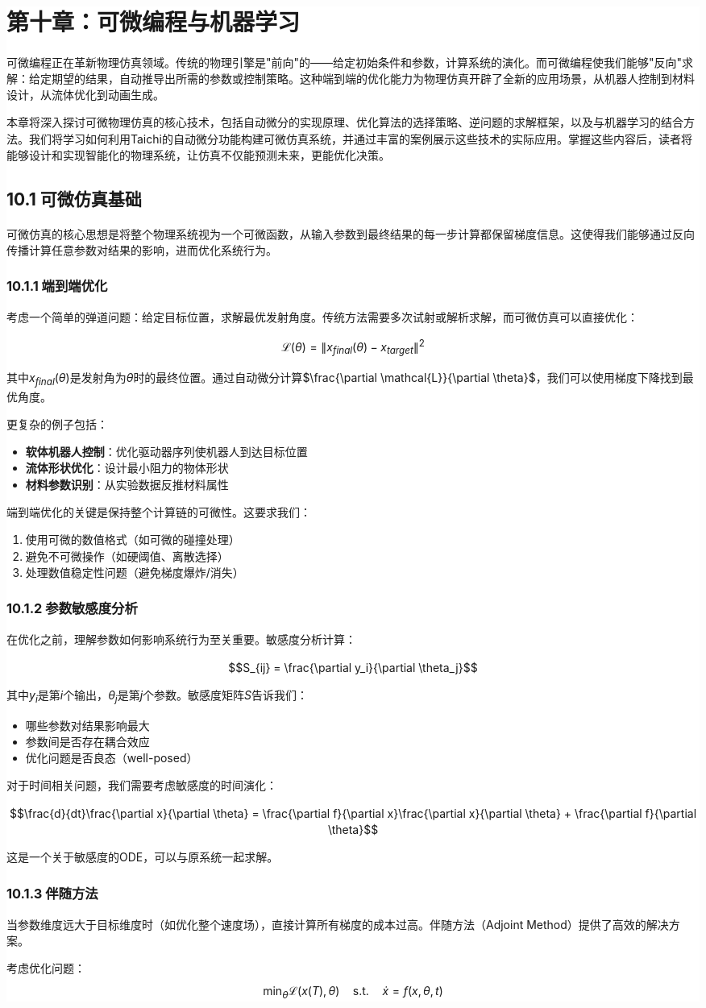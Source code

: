 # 第十章：可微编程与机器学习

可微编程正在革新物理仿真领域。传统的物理引擎是"前向"的——给定初始条件和参数，计算系统的演化。而可微编程使我们能够"反向"求解：给定期望的结果，自动推导出所需的参数或控制策略。这种端到端的优化能力为物理仿真开辟了全新的应用场景，从机器人控制到材料设计，从流体优化到动画生成。

本章将深入探讨可微物理仿真的核心技术，包括自动微分的实现原理、优化算法的选择策略、逆问题的求解框架，以及与机器学习的结合方法。我们将学习如何利用Taichi的自动微分功能构建可微仿真系统，并通过丰富的案例展示这些技术的实际应用。掌握这些内容后，读者将能够设计和实现智能化的物理系统，让仿真不仅能预测未来，更能优化决策。

## 10.1 可微仿真基础

可微仿真的核心思想是将整个物理系统视为一个可微函数，从输入参数到最终结果的每一步计算都保留梯度信息。这使得我们能够通过反向传播计算任意参数对结果的影响，进而优化系统行为。

### 10.1.1 端到端优化

考虑一个简单的弹道问题：给定目标位置，求解最优发射角度。传统方法需要多次试射或解析求解，而可微仿真可以直接优化：

$$\mathcal{L}(\theta) = \|x_{final}(\theta) - x_{target}\|^2$$

其中$x_{final}(\theta)$是发射角为$\theta$时的最终位置。通过自动微分计算$\frac{\partial \mathcal{L}}{\partial \theta}$，我们可以使用梯度下降找到最优角度。

更复杂的例子包括：
- **软体机器人控制**：优化驱动器序列使机器人到达目标位置
- **流体形状优化**：设计最小阻力的物体形状
- **材料参数识别**：从实验数据反推材料属性

端到端优化的关键是保持整个计算链的可微性。这要求我们：
1. 使用可微的数值格式（如可微的碰撞处理）
2. 避免不可微操作（如硬阈值、离散选择）
3. 处理数值稳定性问题（避免梯度爆炸/消失）

### 10.1.2 参数敏感度分析

在优化之前，理解参数如何影响系统行为至关重要。敏感度分析计算：

$$S_{ij} = \frac{\partial y_i}{\partial \theta_j}$$

其中$y_i$是第$i$个输出，$\theta_j$是第$j$个参数。敏感度矩阵$S$告诉我们：
- 哪些参数对结果影响最大
- 参数间是否存在耦合效应
- 优化问题是否良态（well-posed）

对于时间相关问题，我们需要考虑敏感度的时间演化：

$$\frac{d}{dt}\frac{\partial x}{\partial \theta} = \frac{\partial f}{\partial x}\frac{\partial x}{\partial \theta} + \frac{\partial f}{\partial \theta}$$

这是一个关于敏感度的ODE，可以与原系统一起求解。

### 10.1.3 伴随方法

当参数维度远大于目标维度时（如优化整个速度场），直接计算所有梯度的成本过高。伴随方法（Adjoint Method）提供了高效的解决方案。

考虑优化问题：
$$\min_\theta \mathcal{L}(x(T), \theta) \quad \text{s.t.} \quad \dot{x} = f(x, \theta, t)$$
